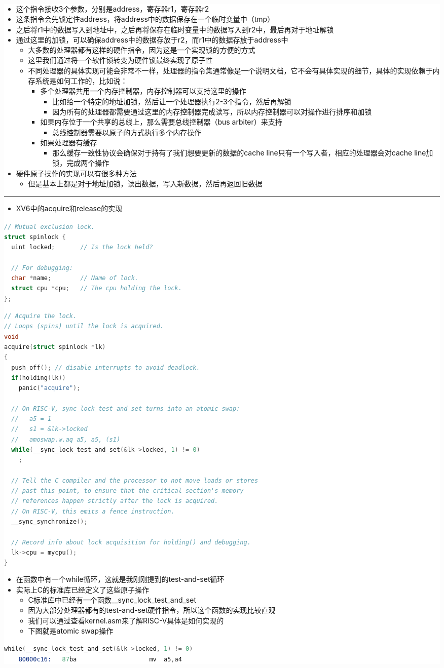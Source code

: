   + 这个指令接收3个参数，分别是address，寄存器r1，寄存器r2
  + 这条指令会先锁定住address，将address中的数据保存在一个临时变量中（tmp）
  + 之后将r1中的数据写入到地址中，之后再将保存在临时变量中的数据写入到r2中，最后再对于地址解锁
+ 通过这里的加锁，可以确保address中的数据存放于r2，而r1中的数据存放于address中
  + 大多数的处理器都有这样的硬件指令，因为这是一个实现锁的方便的方式
  + 这里我们通过将一个软件锁转变为硬件锁最终实现了原子性
  + 不同处理器的具体实现可能会非常不一样，处理器的指令集通常像是一个说明文档，它不会有具体实现的细节，具体的实现依赖于内存系统是如何工作的，比如说：
    + 多个处理器共用一个内存控制器，内存控制器可以支持这里的操作
      + 比如给一个特定的地址加锁，然后让一个处理器执行2-3个指令，然后再解锁
      + 因为所有的处理器都需要通过这里的内存控制器完成读写，所以内存控制器可以对操作进行排序和加锁
    + 如果内存位于一个共享的总线上，那么需要总线控制器（bus arbiter）来支持
      + 总线控制器需要以原子的方式执行多个内存操作
    + 如果处理器有缓存
      + 那么缓存一致性协议会确保对于持有了我们想要更新的数据的cache line只有一个写入者，相应的处理器会对cache line加锁，完成两个操作
+ 硬件原子操作的实现可以有很多种方法
  + 但是基本上都是对于地址加锁，读出数据，写入新数据，然后再返回旧数据
--------------------------------------------
+ XV6中的acquire和release的实现
```c
// Mutual exclusion lock.
struct spinlock {
  uint locked;       // Is the lock held?

  // For debugging:
  char *name;        // Name of lock.
  struct cpu *cpu;   // The cpu holding the lock.
};
```
```c
// Acquire the lock.
// Loops (spins) until the lock is acquired.
void
acquire(struct spinlock *lk)
{
  push_off(); // disable interrupts to avoid deadlock.
  if(holding(lk))
    panic("acquire");

  // On RISC-V, sync_lock_test_and_set turns into an atomic swap:
  //   a5 = 1
  //   s1 = &lk->locked
  //   amoswap.w.aq a5, a5, (s1)
  while(__sync_lock_test_and_set(&lk->locked, 1) != 0)
    ;

  // Tell the C compiler and the processor to not move loads or stores
  // past this point, to ensure that the critical section's memory
  // references happen strictly after the lock is acquired.
  // On RISC-V, this emits a fence instruction.
  __sync_synchronize();

  // Record info about lock acquisition for holding() and debugging.
  lk->cpu = mycpu();
}
```
+ 在函数中有一个while循环，这就是我刚刚提到的test-and-set循环
+ 实际上C的标准库已经定义了这些原子操作
  + C标准库中已经有一个函数__sync_lock_test_and_set
  + 因为大部分处理器都有的test-and-set硬件指令，所以这个函数的实现比较直观
  + 我们可以通过查看kernel.asm来了解RISC-V具体是如何实现的
  + 下图就是atomic swap操作
```s
while(__sync_lock_test_and_set(&lk->locked, 1) != 0)
    80000c16:	87ba                	mv	a5,a4
```